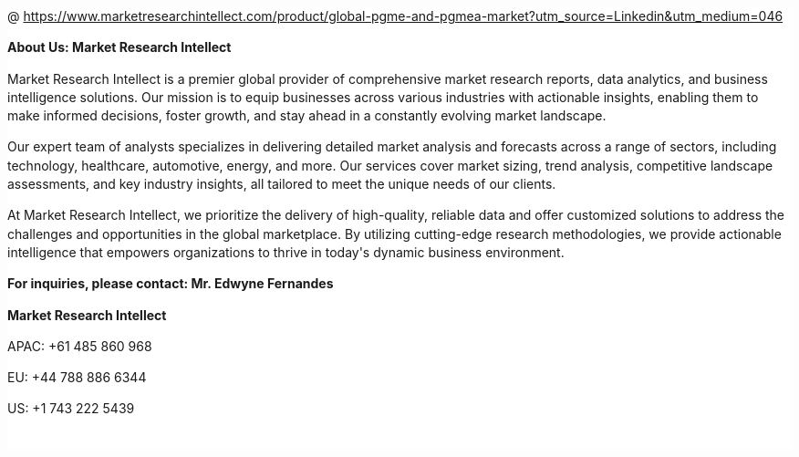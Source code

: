 @</strong>&nbsp;<a href="https://www.marketresearchintellect.com/product/global-pgme-and-pgmea-market?utm_source=Linkedin&utm_medium=046">https://www.marketresearchintellect.com/product/global-pgme-and-pgmea-market?utm_source=Linkedin&utm_medium=046</a></span></p><p><strong>About Us: Market Research Intellect</strong></p><p>Market Research Intellect is a premier global provider of comprehensive market research reports, data analytics, and business intelligence solutions. Our mission is to equip businesses across various industries with actionable insights, enabling them to make informed decisions, foster growth, and stay ahead in a constantly evolving market landscape.</p><p>Our expert team of analysts specializes in delivering detailed market analysis and forecasts across a range of sectors, including technology, healthcare, automotive, energy, and more. Our services cover market sizing, trend analysis, competitive landscape assessments, and key industry insights, all tailored to meet the unique needs of our clients.</p><p>At Market Research Intellect, we prioritize the delivery of high-quality, reliable data and offer customized solutions to address the challenges and opportunities in the global marketplace. By utilizing cutting-edge research methodologies, we provide actionable intelligence that empowers organizations to thrive in today's dynamic business environment.</p><p><strong>For inquiries, please contact: Mr. Edwyne Fernandes</strong></p><p><strong>Market Research Intellect</strong></p><p>APAC: +61 485 860 968</p><p>EU: +44 788 886 6344</p><p>US: +1 743 222 5439</p></div><div class="article-main__content" data-test-id="publishing-text-block">&nbsp;</div>
